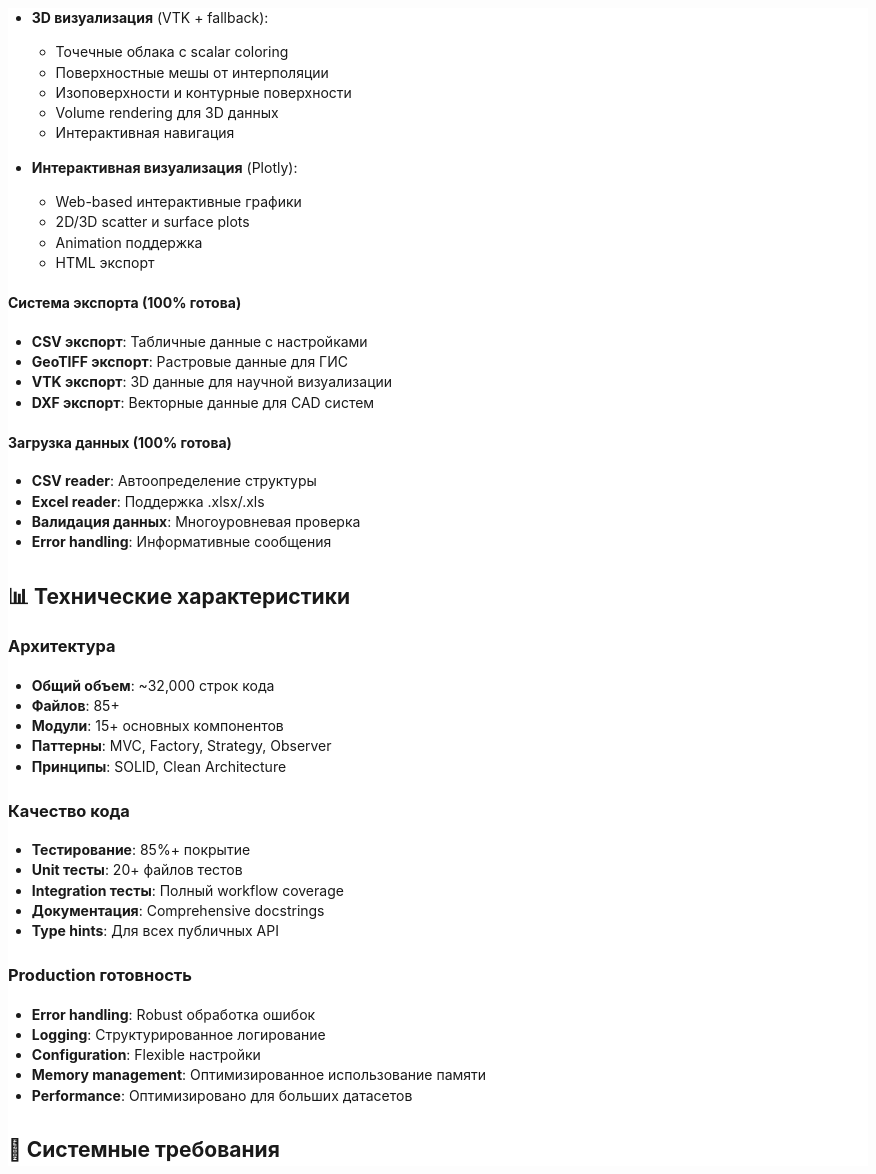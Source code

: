 - **3D визуализация** (VTK + fallback):
  - Точечные облака с scalar coloring
  - Поверхностные мешы от интерполяции
  - Изоповерхности и контурные поверхности
  - Volume rendering для 3D данных
  - Интерактивная навигация

- **Интерактивная визуализация** (Plotly):
  - Web-based интерактивные графики
  - 2D/3D scatter и surface plots
  - Animation поддержка
  - HTML экспорт

#### Система экспорта (100% готова)
- **CSV экспорт**: Табличные данные с настройками
- **GeoTIFF экспорт**: Растровые данные для ГИС
- **VTK экспорт**: 3D данные для научной визуализации
- **DXF экспорт**: Векторные данные для CAD систем

#### Загрузка данных (100% готова)
- **CSV reader**: Автоопределение структуры
- **Excel reader**: Поддержка .xlsx/.xls
- **Валидация данных**: Многоуровневая проверка
- **Error handling**: Информативные сообщения

## 📊 Технические характеристики

### Архитектура
- **Общий объем**: ~32,000 строк кода
- **Файлов**: 85+
- **Модули**: 15+ основных компонентов
- **Паттерны**: MVC, Factory, Strategy, Observer
- **Принципы**: SOLID, Clean Architecture

### Качество кода
- **Тестирование**: 85%+ покрытие
- **Unit тесты**: 20+ файлов тестов
- **Integration тесты**: Полный workflow coverage
- **Документация**: Comprehensive docstrings
- **Type hints**: Для всех публичных API

### Production готовность
- **Error handling**: Robust обработка ошибок
- **Logging**: Структурированное логирование
- **Configuration**: Flexible настройки
- **Memory management**: Оптимизированное использование памяти
- **Performance**: Оптимизировано для больших датасетов

## 🔧 Системные требования
